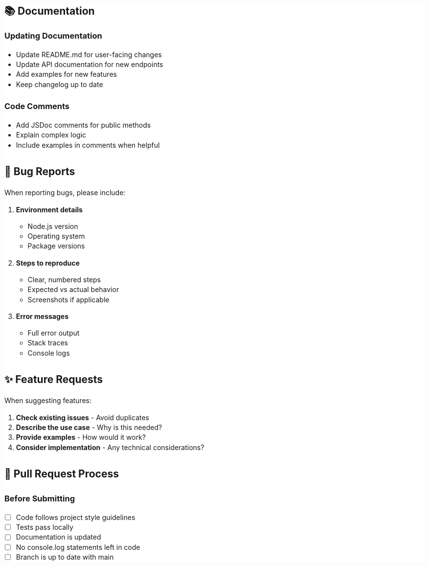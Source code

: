 ## 📚 Documentation

### Updating Documentation
- Update README.md for user-facing changes
- Update API documentation for new endpoints
- Add examples for new features
- Keep changelog up to date

### Code Comments
- Add JSDoc comments for public methods
- Explain complex logic
- Include examples in comments when helpful

## 🐛 Bug Reports

When reporting bugs, please include:

1. **Environment details**
   - Node.js version
   - Operating system
   - Package versions

2. **Steps to reproduce**
   - Clear, numbered steps
   - Expected vs actual behavior
   - Screenshots if applicable

3. **Error messages**
   - Full error output
   - Stack traces
   - Console logs

## ✨ Feature Requests

When suggesting features:

1. **Check existing issues** - Avoid duplicates
2. **Describe the use case** - Why is this needed?
3. **Provide examples** - How would it work?
4. **Consider implementation** - Any technical considerations?

## 🔄 Pull Request Process

### Before Submitting
- [ ] Code follows project style guidelines
- [ ] Tests pass locally
- [ ] Documentation is updated
- [ ] No console.log statements left in code
- [ ] Branch is up to date with main
